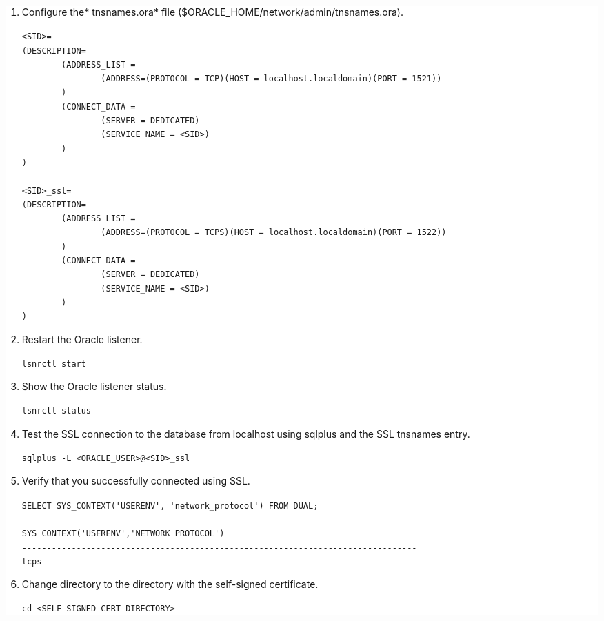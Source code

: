 1. Configure the* tnsnames\.ora* file \($ORACLE\_HOME/network/admin/tnsnames\.ora\)\.

   ```
   <SID>=
   (DESCRIPTION=
           (ADDRESS_LIST = 
                   (ADDRESS=(PROTOCOL = TCP)(HOST = localhost.localdomain)(PORT = 1521))
           )
           (CONNECT_DATA =
                   (SERVER = DEDICATED)
                   (SERVICE_NAME = <SID>)
           )
   )
   
   <SID>_ssl=
   (DESCRIPTION=
           (ADDRESS_LIST = 
                   (ADDRESS=(PROTOCOL = TCPS)(HOST = localhost.localdomain)(PORT = 1522))
           )
           (CONNECT_DATA =
                   (SERVER = DEDICATED)
                   (SERVICE_NAME = <SID>)
           )
   )
   ```

1. Restart the Oracle listener\.

   ```
   lsnrctl start
   ```

1. Show the Oracle listener status\.

   ```
   lsnrctl status
   ```

1. Test the SSL connection to the database from localhost using sqlplus and the SSL tnsnames entry\.

   ```
   sqlplus -L <ORACLE_USER>@<SID>_ssl
   ```

1. Verify that you successfully connected using SSL\.

   ```
   SELECT SYS_CONTEXT('USERENV', 'network_protocol') FROM DUAL;
   
   SYS_CONTEXT('USERENV','NETWORK_PROTOCOL')
   --------------------------------------------------------------------------------
   tcps
   ```

1. Change directory to the directory with the self\-signed certificate\.

   ```
   cd <SELF_SIGNED_CERT_DIRECTORY>
   ```
